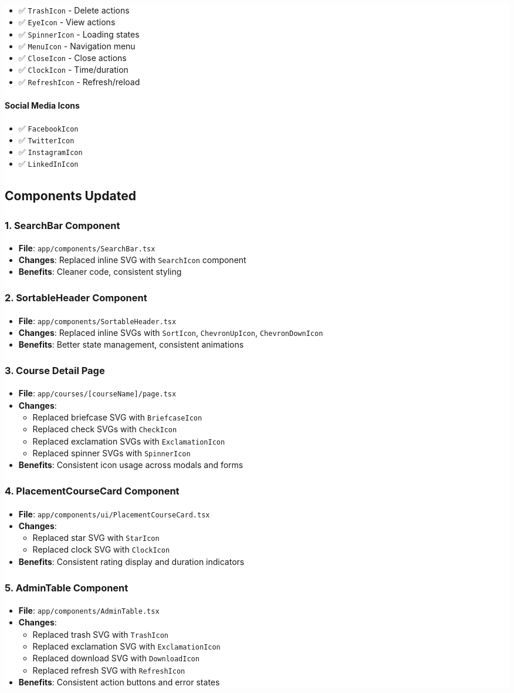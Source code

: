 - ✅ `TrashIcon` - Delete actions
- ✅ `EyeIcon` - View actions
- ✅ `SpinnerIcon` - Loading states
- ✅ `MenuIcon` - Navigation menu
- ✅ `CloseIcon` - Close actions
- ✅ `ClockIcon` - Time/duration
- ✅ `RefreshIcon` - Refresh/reload

#### Social Media Icons
- ✅ `FacebookIcon`
- ✅ `TwitterIcon`
- ✅ `InstagramIcon`
- ✅ `LinkedInIcon`

## Components Updated

### 1. SearchBar Component
- **File**: `app/components/SearchBar.tsx`
- **Changes**: Replaced inline SVG with `SearchIcon` component
- **Benefits**: Cleaner code, consistent styling

### 2. SortableHeader Component
- **File**: `app/components/SortableHeader.tsx`
- **Changes**: Replaced inline SVGs with `SortIcon`, `ChevronUpIcon`, `ChevronDownIcon`
- **Benefits**: Better state management, consistent animations

### 3. Course Detail Page
- **File**: `app/courses/[courseName]/page.tsx`
- **Changes**: 
  - Replaced briefcase SVG with `BriefcaseIcon`
  - Replaced check SVGs with `CheckIcon`
  - Replaced exclamation SVGs with `ExclamationIcon`
  - Replaced spinner SVGs with `SpinnerIcon`
- **Benefits**: Consistent icon usage across modals and forms

### 4. PlacementCourseCard Component
- **File**: `app/components/ui/PlacementCourseCard.tsx`
- **Changes**:
  - Replaced star SVG with `StarIcon`
  - Replaced clock SVG with `ClockIcon`
- **Benefits**: Consistent rating display and duration indicators

### 5. AdminTable Component
- **File**: `app/components/AdminTable.tsx`
- **Changes**:
  - Replaced trash SVG with `TrashIcon`
  - Replaced exclamation SVG with `ExclamationIcon`
  - Replaced download SVG with `DownloadIcon`
  - Replaced refresh SVG with `RefreshIcon`
- **Benefits**: Consistent action buttons and error states
